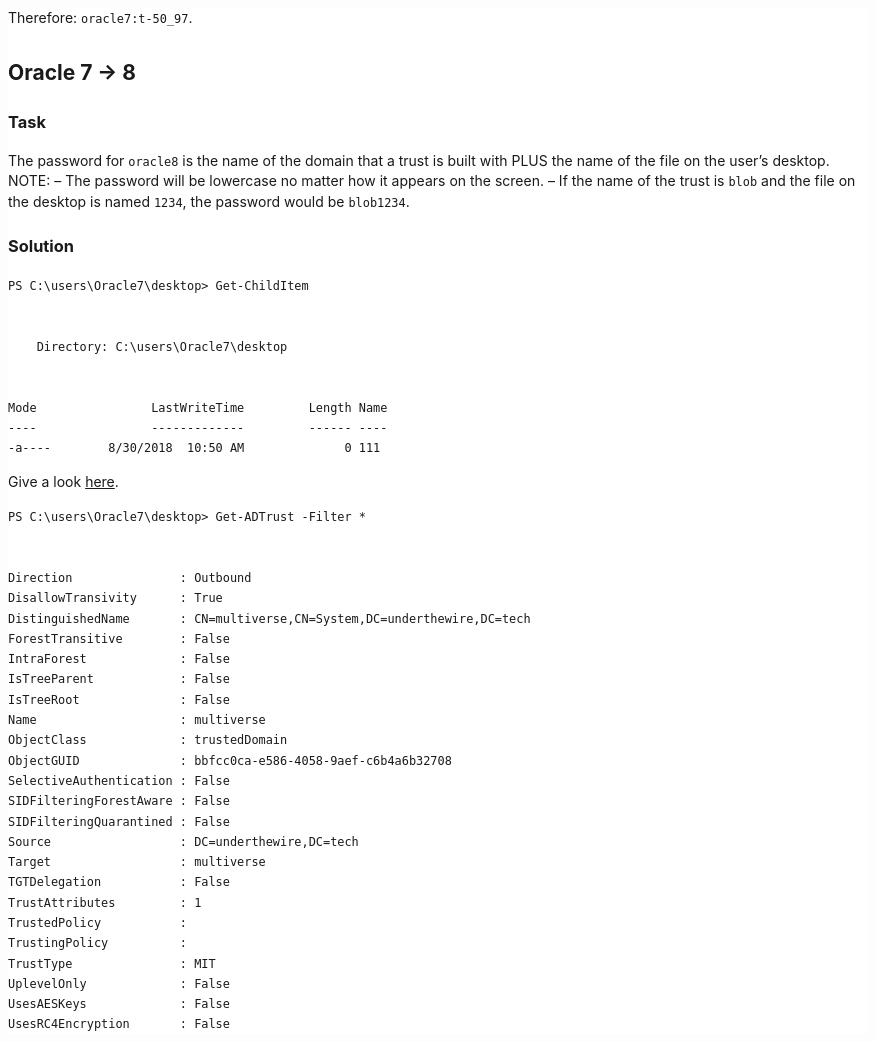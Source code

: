 Therefore: `oracle7:t-50_97`.

## Oracle 7 -> 8

### Task

The password for `oracle8` is the name of the domain that a trust is built with PLUS the name of the file on the user’s desktop.
NOTE:
– The password will be lowercase no matter how it appears on the screen.
– If the name of the trust is `blob` and the file on the desktop is named `1234`, the password would be `blob1234`.

### Solution

```
PS C:\users\Oracle7\desktop> Get-ChildItem


    Directory: C:\users\Oracle7\desktop


Mode                LastWriteTime         Length Name
----                -------------         ------ ----
-a----        8/30/2018  10:50 AM              0 111
```

Give a look [here](https://learn.microsoft.com/en-us/powershell/module/activedirectory/get-adtrust?view=windowsserver2022-ps).

```
PS C:\users\Oracle7\desktop> Get-ADTrust -Filter *


Direction               : Outbound
DisallowTransivity      : True
DistinguishedName       : CN=multiverse,CN=System,DC=underthewire,DC=tech
ForestTransitive        : False
IntraForest             : False
IsTreeParent            : False
IsTreeRoot              : False
Name                    : multiverse
ObjectClass             : trustedDomain
ObjectGUID              : bbfcc0ca-e586-4058-9aef-c6b4a6b32708
SelectiveAuthentication : False
SIDFilteringForestAware : False
SIDFilteringQuarantined : False
Source                  : DC=underthewire,DC=tech
Target                  : multiverse
TGTDelegation           : False
TrustAttributes         : 1
TrustedPolicy           :
TrustingPolicy          :
TrustType               : MIT
UplevelOnly             : False
UsesAESKeys             : False
UsesRC4Encryption       : False
```
